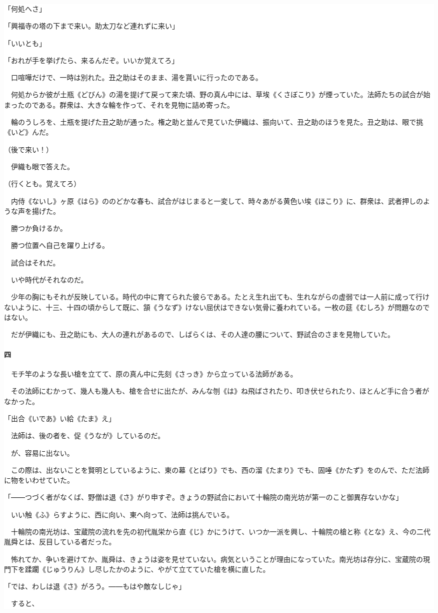 「何処へさ」

「興福寺の塔の下まで来い。助太刀など連れずに来い」

「いいとも」

「おれが手を挙げたら、来るんだぞ。いいか覚えてろ」

　口喧嘩だけで、一時は別れた。丑之助はそのまま、湯を貰いに行ったのである。

　何処からか彼が土瓶《どびん》の湯を提げて戻って来た頃、野の真ん中には、草埃《くさぼこり》が煙っていた。法師たちの試合が始まったのである。群衆は、大きな輪を作って、それを見物に詰め寄った。

　輪のうしろを、土瓶を提げた丑之助が通った。権之助と並んで見ていた伊織は、振向いて、丑之助のほうを見た。丑之助は、眼で挑《いど》んだ。

（後で来い！）

　伊織も眼で答えた。

（行くとも。覚えてろ）

　内侍《ないし》ヶ原《はら》ののどかな春も、試合がはじまると一変して、時々あがる黄色い埃《ほこり》に、群衆は、武者押しのような声を揚げた。

　勝つか負けるか。

　勝つ位置へ自己を躍り上げる。

　試合はそれだ。

　いや時代がそれなのだ。

　少年の胸にもそれが反映している。時代の中に育てられた彼らである。たとえ生れ出ても、生れながらの虚弱では一人前に成って行けないように、十三、十四の頃からして既に、頷《うなず》けない屈伏はできない気骨に養われている。一枚の莚《むしろ》が問題なのではない。

　だが伊織にも、丑之助にも、大人の連れがあるので、しばらくは、その人達の腰について、野試合のさまを見物していた。



#### 四




　モチ竿のような長い槍を立てて、原の真ん中に先刻《さっき》から立っている法師がある。

　その法師にむかって、幾人も幾人も、槍を合せに出たが、みんな刎《は》ね飛ばされたり、叩き伏せられたり、ほとんど手に合う者がなかった。

「出合《いであ》い給《たま》え」

　法師は、後の者を、促《うなが》しているのだ。

　が、容易に出ない。

　この際は、出ないことを賢明としているように、東の幕《とばり》でも、西の溜《たまり》でも、固唾《かたず》をのんで、ただ法師に物をいわせていた。

「――つづく者がなくば、野僧は退《さ》がり申すぞ。きょうの野試合において十輪院の南光坊が第一のこと御異存ないかな」

　いい触《ふ》らすように、西に向い、東へ向って、法師は挑んでいる。

　十輪院の南光坊は、宝蔵院の流れを先の初代胤栄から直《じ》かにうけて、いつか一派を興し、十輪院の槍と称《とな》え、今の二代胤舜とは、反目している者だった。

　怖れてか、争いを避けてか、胤舜は、きょうは姿を見せていない。病気ということが理由になっていた。南光坊は存分に、宝蔵院の現門下を蹂躙《じゅうりん》し尽したかのように、やがて立てていた槍を横に直した。

「では、わしは退《さ》がろう。――もはや敵なしじゃ」

　すると、
